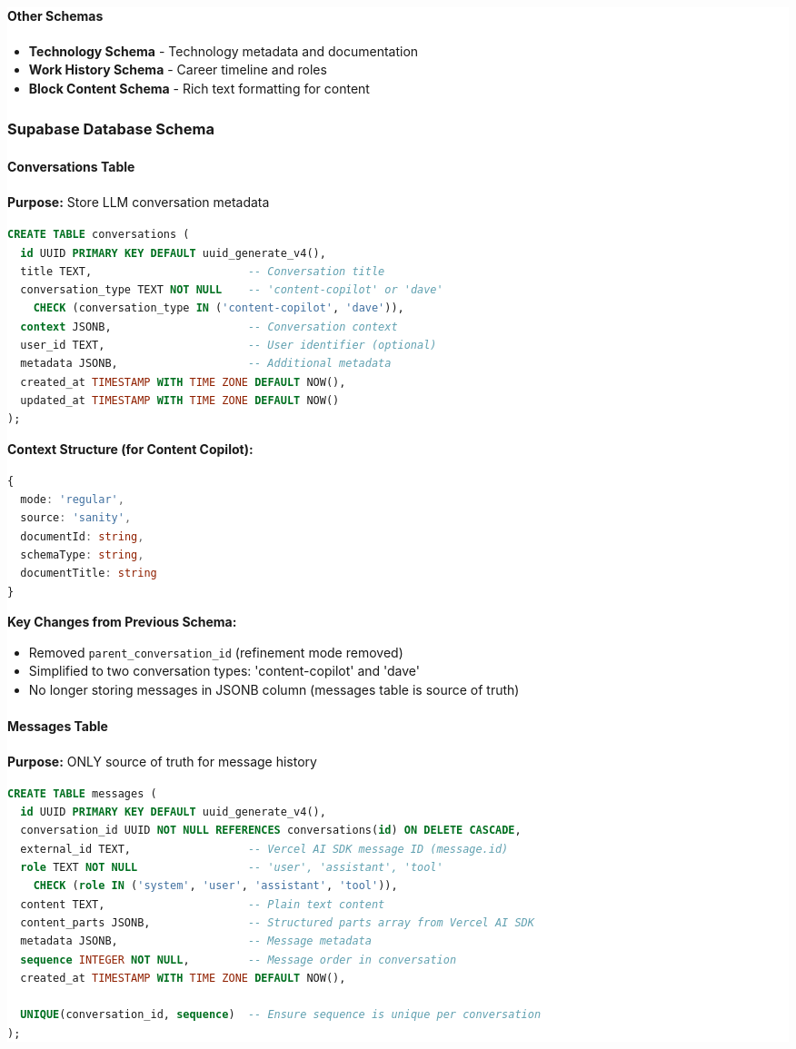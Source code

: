 #### Other Schemas

- **Technology Schema** - Technology metadata and documentation
- **Work History Schema** - Career timeline and roles
- **Block Content Schema** - Rich text formatting for content

### Supabase Database Schema

#### Conversations Table

**Purpose:** Store LLM conversation metadata

```sql
CREATE TABLE conversations (
  id UUID PRIMARY KEY DEFAULT uuid_generate_v4(),
  title TEXT,                        -- Conversation title
  conversation_type TEXT NOT NULL    -- 'content-copilot' or 'dave'
    CHECK (conversation_type IN ('content-copilot', 'dave')),
  context JSONB,                     -- Conversation context
  user_id TEXT,                      -- User identifier (optional)
  metadata JSONB,                    -- Additional metadata
  created_at TIMESTAMP WITH TIME ZONE DEFAULT NOW(),
  updated_at TIMESTAMP WITH TIME ZONE DEFAULT NOW()
);
```

**Context Structure (for Content Copilot):**
```typescript
{
  mode: 'regular',
  source: 'sanity',
  documentId: string,
  schemaType: string,
  documentTitle: string
}
```

**Key Changes from Previous Schema:**
- Removed `parent_conversation_id` (refinement mode removed)
- Simplified to two conversation types: 'content-copilot' and 'dave'
- No longer storing messages in JSONB column (messages table is source of truth)

#### Messages Table

**Purpose:** ONLY source of truth for message history

```sql
CREATE TABLE messages (
  id UUID PRIMARY KEY DEFAULT uuid_generate_v4(),
  conversation_id UUID NOT NULL REFERENCES conversations(id) ON DELETE CASCADE,
  external_id TEXT,                  -- Vercel AI SDK message ID (message.id)
  role TEXT NOT NULL                 -- 'user', 'assistant', 'tool'
    CHECK (role IN ('system', 'user', 'assistant', 'tool')),
  content TEXT,                      -- Plain text content
  content_parts JSONB,               -- Structured parts array from Vercel AI SDK
  metadata JSONB,                    -- Message metadata
  sequence INTEGER NOT NULL,         -- Message order in conversation
  created_at TIMESTAMP WITH TIME ZONE DEFAULT NOW(),

  UNIQUE(conversation_id, sequence)  -- Ensure sequence is unique per conversation
);
```
